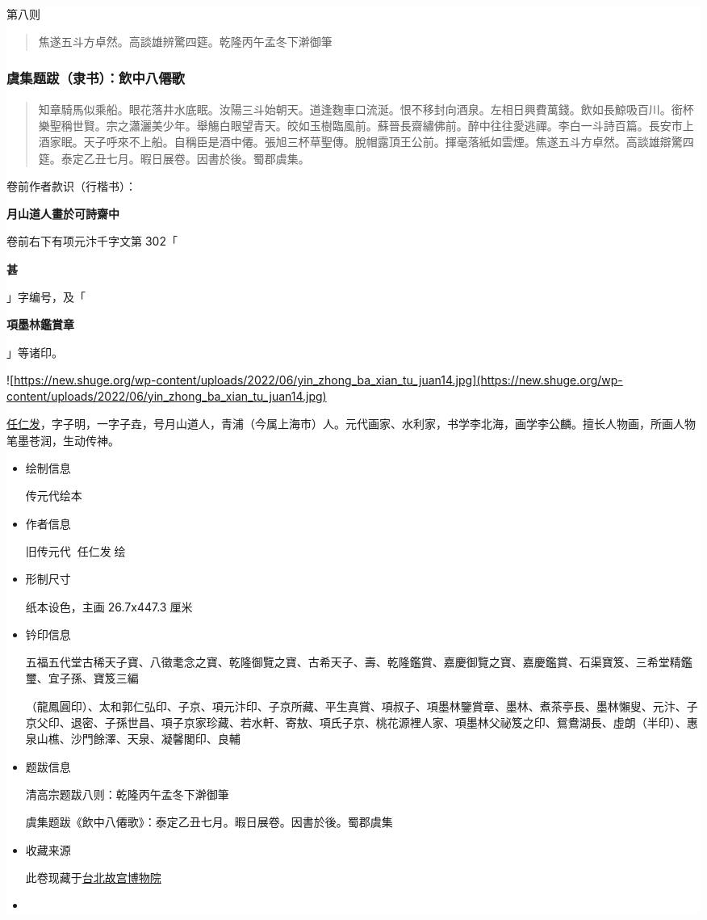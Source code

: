 第八则

> 焦遂五斗方卓然。高談雄辨驚四筵。乾隆丙午孟冬下澣御筆
> 

### 虞集题跋（隶书）：飲中八**僊**歌

> 知章騎馬似乘船。眼花落井水底眠。汝陽三斗始朝天。道逢麴車口流涎。恨不移封向酒泉。左相日興費萬錢。飲如長鯨吸百川。銜杯樂聖稱世賢。宗之瀟灑美少年。舉觴白眼望青天。皎如玉樹臨風前。蘇晉長齋繡佛前。醉中往往愛逃禪。李白一斗詩百篇。長安市上酒家眠。天子呼來不上船。自稱臣是酒中僊。張旭三杯草聖傳。脫帽露頂王公前。揮毫落紙如雲煙。焦遂五斗方卓然。高談雄辯驚四筵。泰定乙丑七月。暇日展卷。因書於後。蜀郡虞集。
> 

卷前作者款识（行楷书）：

**月山道人畫於可詩齋中**

卷前右下有项元汴千字文第 302「

**甚**

」字编号，及「

**項墨林鑑賞章**

」等诸印。

![https://new.shuge.org/wp-content/uploads/2022/06/yin_zhong_ba_xian_tu_juan14.jpg](https://new.shuge.org/wp-content/uploads/2022/06/yin_zhong_ba_xian_tu_juan14.jpg)

[任仁发](https://baike.baidu.com/item/%E4%BB%BB%E4%BB%81%E5%8F%91/3856154)，字子明，一字子垚，号月山道人，青浦（今属上海市）人。元代画家、水利家，书学李北海，画学李公麟。擅长人物画，所画人物笔墨苍润，生动传神。

- 绘制信息
  
    传元代绘本
    
- 作者信息
  
    旧传元代  任仁发 绘
    
- 形制尺寸
  
    纸本设色，主画 26.7x447.3 厘米
    
- 钤印信息
  
    五福五代堂古稀天子寶、八徵耄念之寶、乾隆御覽之寶、古希天子、壽、乾隆鑑賞、嘉慶御覽之寶、嘉慶鑑賞、石渠寶笈、三希堂精鑑璽、宜子孫、寶笈三編
    
    （龍鳳圓印）、太和郭仁弘印、子京、項元汴印、子京所藏、平生真賞、項叔子、項墨林鑒賞章、墨林、煮茶亭長、墨林懶叟、元汴、子京父印、退密、子孫世昌、項子京家珍藏、若水軒、寄敖、項氏子京、桃花源裡人家、項墨林父祕笈之印、鴛鴦湖長、虛朗（半印）、惠泉山樵、沙門餘澤、天泉、凝馨閣印、良輔
    
- 题跋信息
  
    清高宗题跋八则：乾隆丙午孟冬下澣御筆
    
    虞集题跋《飲中八僊歌》：泰定乙丑七月。暇日展卷。因書於後。蜀郡虞集
    
- 收藏来源
  
    此卷现藏于[台北故宫博物院](https://digitalarchive.npm.gov.tw/Painting/Content?pid=1174&Dept=P)
    
- 
  